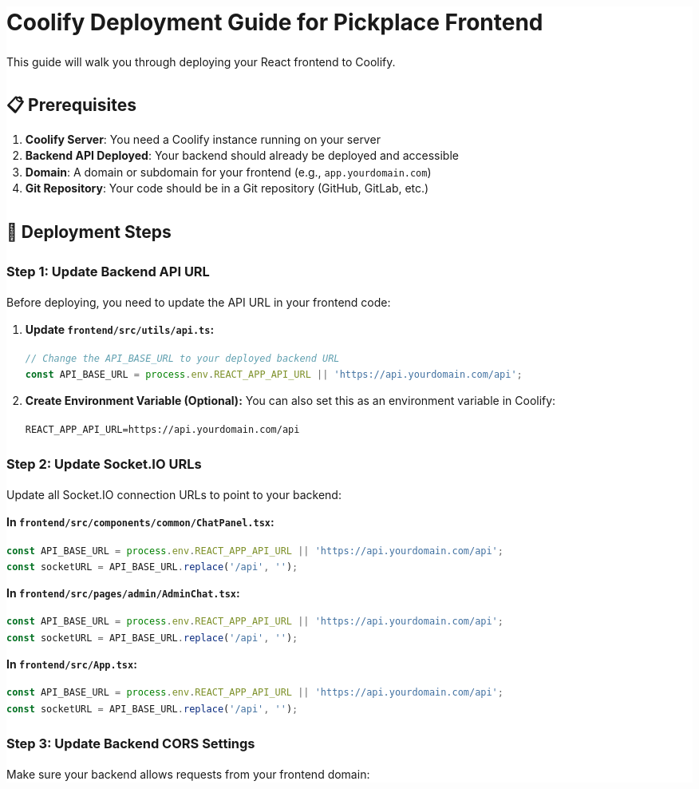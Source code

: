 # Coolify Deployment Guide for Pickplace Frontend

This guide will walk you through deploying your React frontend to Coolify.

## 📋 Prerequisites

1. **Coolify Server**: You need a Coolify instance running on your server
2. **Backend API Deployed**: Your backend should already be deployed and accessible
3. **Domain**: A domain or subdomain for your frontend (e.g., `app.yourdomain.com`)
4. **Git Repository**: Your code should be in a Git repository (GitHub, GitLab, etc.)

## 🚀 Deployment Steps

### Step 1: Update Backend API URL

Before deploying, you need to update the API URL in your frontend code:

1. **Update `frontend/src/utils/api.ts`:**
   ```typescript
   // Change the API_BASE_URL to your deployed backend URL
   const API_BASE_URL = process.env.REACT_APP_API_URL || 'https://api.yourdomain.com/api';
   ```

2. **Create Environment Variable (Optional):**
   You can also set this as an environment variable in Coolify:
   ```env
   REACT_APP_API_URL=https://api.yourdomain.com/api
   ```

### Step 2: Update Socket.IO URLs

Update all Socket.IO connection URLs to point to your backend:

**In `frontend/src/components/common/ChatPanel.tsx`:**
```typescript
const API_BASE_URL = process.env.REACT_APP_API_URL || 'https://api.yourdomain.com/api';
const socketURL = API_BASE_URL.replace('/api', '');
```

**In `frontend/src/pages/admin/AdminChat.tsx`:**
```typescript
const API_BASE_URL = process.env.REACT_APP_API_URL || 'https://api.yourdomain.com/api';
const socketURL = API_BASE_URL.replace('/api', '');
```

**In `frontend/src/App.tsx`:**
```typescript
const API_BASE_URL = process.env.REACT_APP_API_URL || 'https://api.yourdomain.com/api';
const socketURL = API_BASE_URL.replace('/api', '');
```

### Step 3: Update Backend CORS Settings

Make sure your backend allows requests from your frontend domain:
